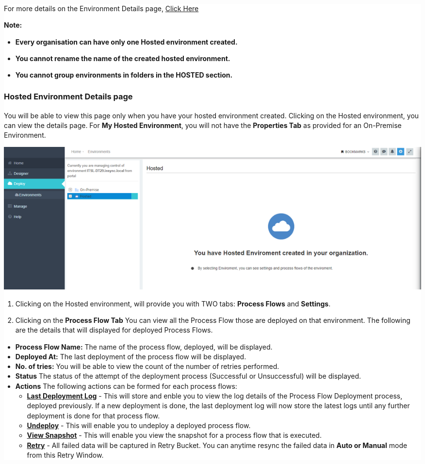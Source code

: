 For more details on the Environment Details page, [Click Here](/deployment/Easy-Environment-Management/#hosted-environment-details-page)

**Note:**

- **Every organisation can have only one Hosted environment created.**

- **You cannot rename the name of the created hosted environment.**

- **You cannot group environments in folders in the HOSTED section.**

### Hosted Environment Details page

You will be able to view this page only when you have your hosted environment created. Clicking on the Hosted environment, you can view the details page. For **My Hosted Environment**, you will not have the **Properties Tab** as provided for an On-Premise Environment.

![hosteddetails1](\staticfiles\deployment\media\EasyEnv\hosteddetails1.PNG)

1) Clicking on the Hosted environment, will provide you with TWO tabs: **Process Flows** and **Settings**.

2) Clicking on the **Process Flow Tab** You can view all the Process Flow those are deployed on that environment. 
The following are the details that will displayed for deployed Process Flows. 
- **Process Flow Name:** The name of the process flow, deployed, will be displayed.
- **Deployed At:** The last deployment of the process flow will be displayed.
- **No. of tries:** You will be able to view the count of the number of retries performed.
- **Status** The status of the attempt of the deployment process (Successful or Unsuccessful) will be displayed.
- **Actions** The following actions can be formed for each process flows: 
    - **[Last Deployment Log](/deployment/Environment-Management/#last-deployment-log)** - This will store and enble you to view the log details of the Process Flow Deployment process, deployed previously. If a new deployment is done, the last deployment log will now store the latest logs until any further deployment is done for that process flow.
    - **[Undeploy](/processflow/deploying-and-executing-processfloww/#undeploy-process-flow-from-environment)** - This will enable you to undeploy a deployed process flow.
    - **[View Snapshot](/processflow/snapshot-processflow/)**  - This will enable you view the snapshot for a process flow that is executed.
    - **[Retry](/processflow/retry-processflow/)** - All failed data will be captured in Retry Bucket. You can anytime resync the failed data in **Auto or Manual** mode from this Retry Window.
